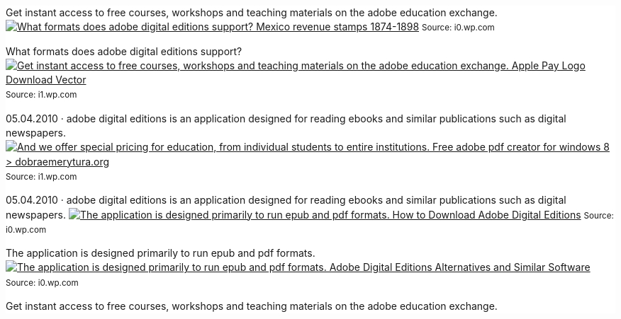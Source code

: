 Get instant access to free courses, workshops and teaching materials on the adobe education exchange.
[![What formats does adobe digital editions support? Mexico revenue stamps 1874-1898](https://i1.wp.com/tse3.mm.bing.net/th?id=OIP.5hvp2oPJgaWwuEvD_G90ggHaKe&amp;pid=15.1 "Mexico revenue stamps 1874-1898")](https://i0.wp.com/d1f7geppf3ca7.cloudfront.net/origin/646852/s-l1600-3_1568914223916.jpg)
<small>Source: i0.wp.com</small>

What formats does adobe digital editions support?
[![Get instant access to free courses, workshops and teaching materials on the adobe education exchange. Apple Pay Logo Download Vector](https://i1.wp.com/tse3.mm.bing.net/th?id=OIP.AsZjm-ORonGTvsfPqcRphQHaEv&amp;pid=15.1 "Apple Pay Logo Download Vector")](https://i1.wp.com/cdn.freelogovectors.net/wp-content/uploads/2016/02/apple-pay-logo.jpg)
<small>Source: i1.wp.com</small>

05.04.2010 · adobe digital editions is an application designed for reading ebooks and similar publications such as digital newspapers.
[![And we offer special pricing for education, from individual students to entire institutions. Free adobe pdf creator for windows 8 &gt; dobraemerytura.org](https://i0.wp.com/tse2.mm.bing.net/th?id=OIP.xvCr5gIoLHZIWe4PiQWesQHaE2&amp;pid=15.1 "Free adobe pdf creator for windows 8 &gt; dobraemerytura.org")](https://i1.wp.com/dobraemerytura.org/img/free-adobe-pdf-creator-for-windows-8-3.jpg)
<small>Source: i1.wp.com</small>

05.04.2010 · adobe digital editions is an application designed for reading ebooks and similar publications such as digital newspapers.
[![The application is designed primarily to run epub and pdf formats. How to Download Adobe Digital Editions](https://i1.wp.com/tse2.mm.bing.net/th?id=OIP.Hp8gCttTYxQvkTWApFNntgHaFj&amp;pid=15.1 "How to Download Adobe Digital Editions")](https://i0.wp.com/image.slidesharecdn.com/downloadadobedigitaleditions-110106114627-phpapp02/95/how-to-download-adobe-digital-editions-6-638.jpg?cb=1408550241)
<small>Source: i0.wp.com</small>

The application is designed primarily to run epub and pdf formats.
[![The application is designed primarily to run epub and pdf formats. Adobe Digital Editions Alternatives and Similar Software](https://i0.wp.com/tse4.mm.bing.net/th?id=OIP.kP3D6PmleEUwWAfjBSvUgwAAAA&amp;pid=15.1 "Adobe Digital Editions Alternatives and Similar Software")](https://i0.wp.com/d2.alternativeto.net/dist/s/adobe-digital-editions_763936_full.png?format=jpg&amp;width=376&amp;height=376&amp;mode=crop)
<small>Source: i0.wp.com</small>

Get instant access to free courses, workshops and teaching materials on the adobe education exchange.
